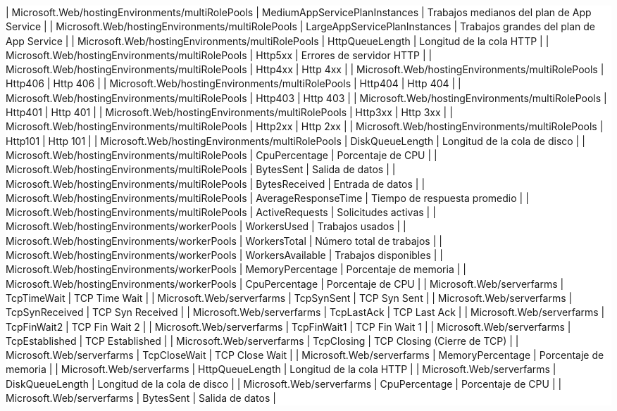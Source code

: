 | Microsoft.Web/hostingEnvironments/multiRolePools | MediumAppServicePlanInstances |  Trabajos medianos del plan de App Service  | 
| Microsoft.Web/hostingEnvironments/multiRolePools | LargeAppServicePlanInstances |  Trabajos grandes del plan de App Service  | 
| Microsoft.Web/hostingEnvironments/multiRolePools | HttpQueueLength |  Longitud de la cola HTTP  | 
| Microsoft.Web/hostingEnvironments/multiRolePools | Http5xx |  Errores de servidor HTTP  | 
| Microsoft.Web/hostingEnvironments/multiRolePools | Http4xx |  Http 4xx  | 
| Microsoft.Web/hostingEnvironments/multiRolePools | Http406 |  Http 406  | 
| Microsoft.Web/hostingEnvironments/multiRolePools | Http404 |  Http 404  | 
| Microsoft.Web/hostingEnvironments/multiRolePools | Http403 |  Http 403  | 
| Microsoft.Web/hostingEnvironments/multiRolePools | Http401 |  Http 401  | 
| Microsoft.Web/hostingEnvironments/multiRolePools | Http3xx |  Http 3xx  | 
| Microsoft.Web/hostingEnvironments/multiRolePools | Http2xx |  Http 2xx  | 
| Microsoft.Web/hostingEnvironments/multiRolePools | Http101 |  Http 101  | 
| Microsoft.Web/hostingEnvironments/multiRolePools | DiskQueueLength |  Longitud de la cola de disco  | 
| Microsoft.Web/hostingEnvironments/multiRolePools | CpuPercentage |  Porcentaje de CPU  | 
| Microsoft.Web/hostingEnvironments/multiRolePools | BytesSent |  Salida de datos  | 
| Microsoft.Web/hostingEnvironments/multiRolePools | BytesReceived |  Entrada de datos  | 
| Microsoft.Web/hostingEnvironments/multiRolePools | AverageResponseTime |  Tiempo de respuesta promedio  | 
| Microsoft.Web/hostingEnvironments/multiRolePools | ActiveRequests |  Solicitudes activas  | 
| Microsoft.Web/hostingEnvironments/workerPools | WorkersUsed |  Trabajos usados  | 
| Microsoft.Web/hostingEnvironments/workerPools | WorkersTotal |  Número total de trabajos  | 
| Microsoft.Web/hostingEnvironments/workerPools | WorkersAvailable |  Trabajos disponibles  | 
| Microsoft.Web/hostingEnvironments/workerPools | MemoryPercentage |  Porcentaje de memoria  | 
| Microsoft.Web/hostingEnvironments/workerPools | CpuPercentage |  Porcentaje de CPU  | 
| Microsoft.Web/serverfarms | TcpTimeWait |  TCP Time Wait  | 
| Microsoft.Web/serverfarms | TcpSynSent |  TCP Syn Sent  | 
| Microsoft.Web/serverfarms | TcpSynReceived |  TCP Syn Received  | 
| Microsoft.Web/serverfarms | TcpLastAck |  TCP Last Ack  | 
| Microsoft.Web/serverfarms | TcpFinWait2 |  TCP Fin Wait 2  | 
| Microsoft.Web/serverfarms | TcpFinWait1 |  TCP Fin Wait 1  | 
| Microsoft.Web/serverfarms | TcpEstablished |  TCP Established  | 
| Microsoft.Web/serverfarms | TcpClosing |  TCP Closing (Cierre de TCP)  | 
| Microsoft.Web/serverfarms | TcpCloseWait |  TCP Close Wait  | 
| Microsoft.Web/serverfarms | MemoryPercentage |  Porcentaje de memoria  | 
| Microsoft.Web/serverfarms | HttpQueueLength |  Longitud de la cola HTTP  | 
| Microsoft.Web/serverfarms | DiskQueueLength |  Longitud de la cola de disco  | 
| Microsoft.Web/serverfarms | CpuPercentage |  Porcentaje de CPU  | 
| Microsoft.Web/serverfarms | BytesSent |  Salida de datos  | 